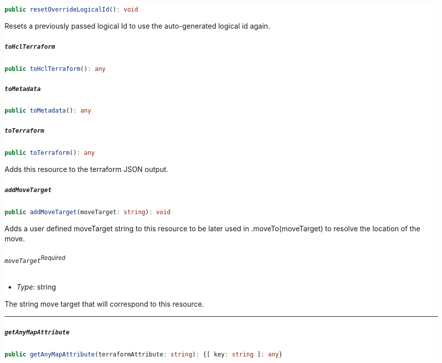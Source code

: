 ```typescript
public resetOverrideLogicalId(): void
```

Resets a previously passed logical Id to use the auto-generated logical id again.

##### `toHclTerraform` <a name="toHclTerraform" id="rhizo-co-terraform-provider-wiz.integrationServicenow.IntegrationServicenow.toHclTerraform"></a>

```typescript
public toHclTerraform(): any
```

##### `toMetadata` <a name="toMetadata" id="rhizo-co-terraform-provider-wiz.integrationServicenow.IntegrationServicenow.toMetadata"></a>

```typescript
public toMetadata(): any
```

##### `toTerraform` <a name="toTerraform" id="rhizo-co-terraform-provider-wiz.integrationServicenow.IntegrationServicenow.toTerraform"></a>

```typescript
public toTerraform(): any
```

Adds this resource to the terraform JSON output.

##### `addMoveTarget` <a name="addMoveTarget" id="rhizo-co-terraform-provider-wiz.integrationServicenow.IntegrationServicenow.addMoveTarget"></a>

```typescript
public addMoveTarget(moveTarget: string): void
```

Adds a user defined moveTarget string to this resource to be later used in .moveTo(moveTarget) to resolve the location of the move.

###### `moveTarget`<sup>Required</sup> <a name="moveTarget" id="rhizo-co-terraform-provider-wiz.integrationServicenow.IntegrationServicenow.addMoveTarget.parameter.moveTarget"></a>

- *Type:* string

The string move target that will correspond to this resource.

---

##### `getAnyMapAttribute` <a name="getAnyMapAttribute" id="rhizo-co-terraform-provider-wiz.integrationServicenow.IntegrationServicenow.getAnyMapAttribute"></a>

```typescript
public getAnyMapAttribute(terraformAttribute: string): {[ key: string ]: any}
```
